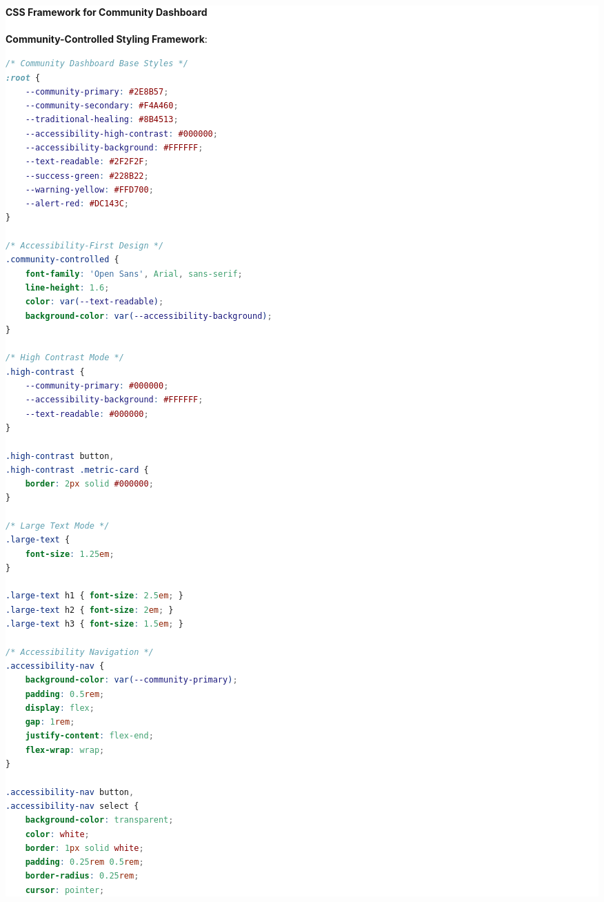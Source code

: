 #### **CSS Framework for Community Dashboard**

**Community-Controlled Styling Framework**:
```css
/* Community Dashboard Base Styles */
:root {
    --community-primary: #2E8B57;
    --community-secondary: #F4A460;
    --traditional-healing: #8B4513;
    --accessibility-high-contrast: #000000;
    --accessibility-background: #FFFFFF;
    --text-readable: #2F2F2F;
    --success-green: #228B22;
    --warning-yellow: #FFD700;
    --alert-red: #DC143C;
}

/* Accessibility-First Design */
.community-controlled {
    font-family: 'Open Sans', Arial, sans-serif;
    line-height: 1.6;
    color: var(--text-readable);
    background-color: var(--accessibility-background);
}

/* High Contrast Mode */
.high-contrast {
    --community-primary: #000000;
    --accessibility-background: #FFFFFF;
    --text-readable: #000000;
}

.high-contrast button,
.high-contrast .metric-card {
    border: 2px solid #000000;
}

/* Large Text Mode */
.large-text {
    font-size: 1.25em;
}

.large-text h1 { font-size: 2.5em; }
.large-text h2 { font-size: 2em; }
.large-text h3 { font-size: 1.5em; }

/* Accessibility Navigation */
.accessibility-nav {
    background-color: var(--community-primary);
    padding: 0.5rem;
    display: flex;
    gap: 1rem;
    justify-content: flex-end;
    flex-wrap: wrap;
}

.accessibility-nav button,
.accessibility-nav select {
    background-color: transparent;
    color: white;
    border: 1px solid white;
    padding: 0.25rem 0.5rem;
    border-radius: 0.25rem;
    cursor: pointer;
```